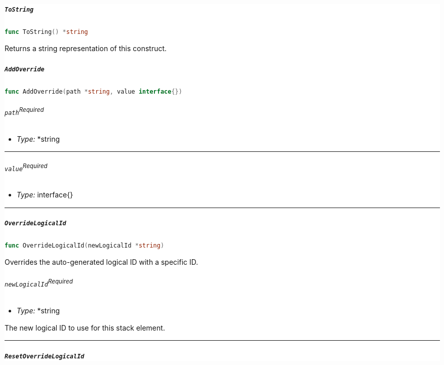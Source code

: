 
##### `ToString` <a name="ToString" id="@cdktf/provider-databricks.databaseDatabaseCatalog.DatabaseDatabaseCatalog.toString"></a>

```go
func ToString() *string
```

Returns a string representation of this construct.

##### `AddOverride` <a name="AddOverride" id="@cdktf/provider-databricks.databaseDatabaseCatalog.DatabaseDatabaseCatalog.addOverride"></a>

```go
func AddOverride(path *string, value interface{})
```

###### `path`<sup>Required</sup> <a name="path" id="@cdktf/provider-databricks.databaseDatabaseCatalog.DatabaseDatabaseCatalog.addOverride.parameter.path"></a>

- *Type:* *string

---

###### `value`<sup>Required</sup> <a name="value" id="@cdktf/provider-databricks.databaseDatabaseCatalog.DatabaseDatabaseCatalog.addOverride.parameter.value"></a>

- *Type:* interface{}

---

##### `OverrideLogicalId` <a name="OverrideLogicalId" id="@cdktf/provider-databricks.databaseDatabaseCatalog.DatabaseDatabaseCatalog.overrideLogicalId"></a>

```go
func OverrideLogicalId(newLogicalId *string)
```

Overrides the auto-generated logical ID with a specific ID.

###### `newLogicalId`<sup>Required</sup> <a name="newLogicalId" id="@cdktf/provider-databricks.databaseDatabaseCatalog.DatabaseDatabaseCatalog.overrideLogicalId.parameter.newLogicalId"></a>

- *Type:* *string

The new logical ID to use for this stack element.

---

##### `ResetOverrideLogicalId` <a name="ResetOverrideLogicalId" id="@cdktf/provider-databricks.databaseDatabaseCatalog.DatabaseDatabaseCatalog.resetOverrideLogicalId"></a>
